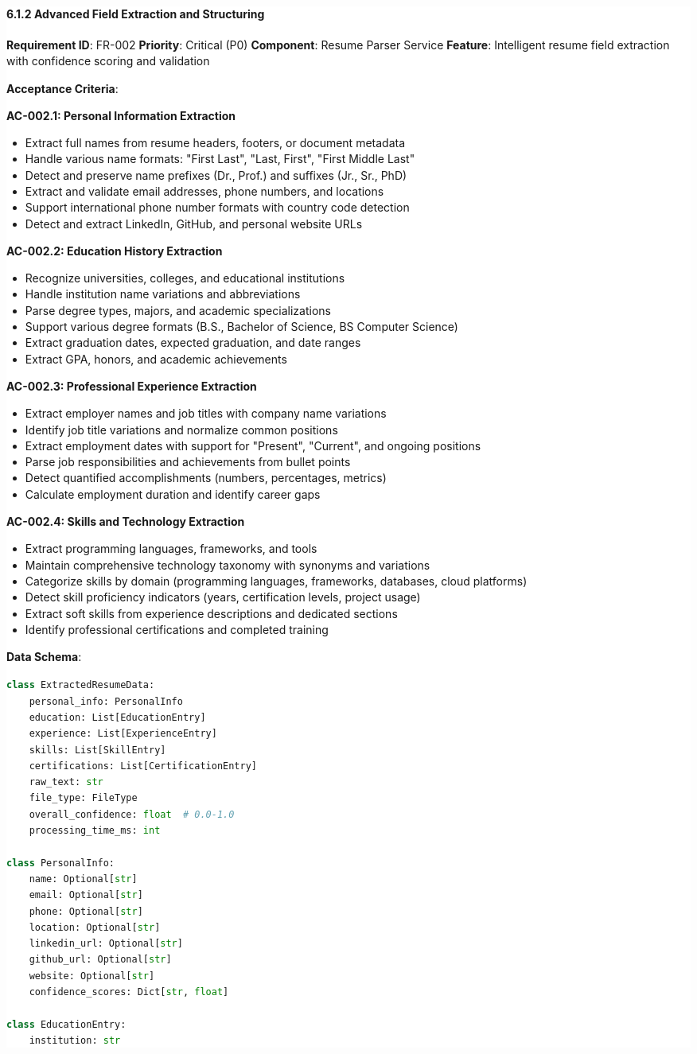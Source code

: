 #### 6.1.2 Advanced Field Extraction and Structuring

**Requirement ID**: FR-002
**Priority**: Critical (P0)
**Component**: Resume Parser Service
**Feature**: Intelligent resume field extraction with confidence scoring and validation

**Acceptance Criteria**:

**AC-002.1: Personal Information Extraction**
- Extract full names from resume headers, footers, or document metadata
- Handle various name formats: "First Last", "Last, First", "First Middle Last"
- Detect and preserve name prefixes (Dr., Prof.) and suffixes (Jr., Sr., PhD)
- Extract and validate email addresses, phone numbers, and locations
- Support international phone number formats with country code detection
- Detect and extract LinkedIn, GitHub, and personal website URLs

**AC-002.2: Education History Extraction**
- Recognize universities, colleges, and educational institutions
- Handle institution name variations and abbreviations
- Parse degree types, majors, and academic specializations
- Support various degree formats (B.S., Bachelor of Science, BS Computer Science)
- Extract graduation dates, expected graduation, and date ranges
- Extract GPA, honors, and academic achievements

**AC-002.3: Professional Experience Extraction**
- Extract employer names and job titles with company name variations
- Identify job title variations and normalize common positions
- Extract employment dates with support for "Present", "Current", and ongoing positions
- Parse job responsibilities and achievements from bullet points
- Detect quantified accomplishments (numbers, percentages, metrics)
- Calculate employment duration and identify career gaps

**AC-002.4: Skills and Technology Extraction**
- Extract programming languages, frameworks, and tools
- Maintain comprehensive technology taxonomy with synonyms and variations
- Categorize skills by domain (programming languages, frameworks, databases, cloud platforms)
- Detect skill proficiency indicators (years, certification levels, project usage)
- Extract soft skills from experience descriptions and dedicated sections
- Identify professional certifications and completed training

**Data Schema**:
```python
class ExtractedResumeData:
    personal_info: PersonalInfo
    education: List[EducationEntry]
    experience: List[ExperienceEntry]
    skills: List[SkillEntry]
    certifications: List[CertificationEntry]
    raw_text: str
    file_type: FileType
    overall_confidence: float  # 0.0-1.0
    processing_time_ms: int

class PersonalInfo:
    name: Optional[str]
    email: Optional[str]
    phone: Optional[str]
    location: Optional[str]
    linkedin_url: Optional[str]
    github_url: Optional[str]
    website: Optional[str]
    confidence_scores: Dict[str, float]

class EducationEntry:
    institution: str
```